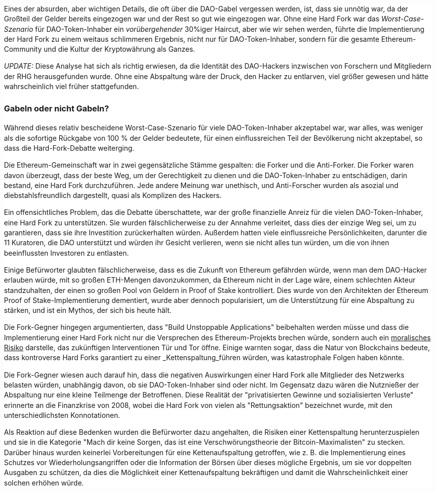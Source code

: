 Eines der absurden, aber wichtigen Details, die oft über die DAO-Gabel vergessen werden, ist, dass sie unnötig war, da der Großteil der Gelder bereits eingezogen war und der Rest so gut wie eingezogen war. Ohne eine Hard Fork war das _Worst-Case-Szenario_ für DAO-Token-Inhaber ein _vorübergehender_ 30%iger Haircut, aber wie wir sehen werden, führte die Implementierung der Hard Fork zu einem weitaus schlimmeren Ergebnis, nicht nur für DAO-Token-Inhaber, sondern für die gesamte Ethereum-Community und die Kultur der Kryptowährung als Ganzes.

_UPDATE:_ Diese Analyse hat sich als richtig erwiesen, da die Identität des DAO-Hackers inzwischen von Forschern und Mitgliedern der RHG herausgefunden wurde. Ohne eine Abspaltung wäre der Druck, den Hacker zu entlarven, viel größer gewesen und hätte wahrscheinlich viel früher stattgefunden.

### Gabeln oder nicht Gabeln?

Während dieses relativ bescheidene Worst-Case-Szenario für viele DAO-Token-Inhaber akzeptabel war, war alles, was weniger als die sofortige Rückgabe von 100 % der Gelder bedeutete, für einen einflussreichen Teil der Bevölkerung nicht akzeptabel, so dass die Hard-Fork-Debatte weiterging.

Die Ethereum-Gemeinschaft war in zwei gegensätzliche Stämme gespalten: die Forker und die Anti-Forker. Die Forker waren davon überzeugt, dass der beste Weg, um der Gerechtigkeit zu dienen und die DAO-Token-Inhaber zu entschädigen, darin bestand, eine Hard Fork durchzuführen. Jede andere Meinung war unethisch, und Anti-Forscher wurden als asozial und diebstahlsfreundlich dargestellt, quasi als Komplizen des Hackers.

Ein offensichtliches Problem, das die Debatte überschattete, war der große finanzielle Anreiz für die vielen DAO-Token-Inhaber, eine Hard Fork zu unterstützen. Sie wurden fälschlicherweise zu der Annahme verleitet, dass dies der einzige Weg sei, um zu garantieren, dass sie ihre Investition zurückerhalten würden. Außerdem hatten viele einflussreiche Persönlichkeiten, darunter die 11 Kuratoren, die DAO unterstützt und würden ihr Gesicht verlieren, wenn sie nicht alles tun würden, um die von ihnen beeinflussten Investoren zu entlasten.

Einige Befürworter glaubten fälschlicherweise, dass es die Zukunft von Ethereum gefährden würde, wenn man dem DAO-Hacker erlauben würde, mit so großen ETH-Mengen davonzukommen, da Ethereum nicht in der Lage wäre, einem schlechten Akteur standzuhalten, der einen so großen Pool von Geldern in Proof of Stake kontrolliert. Dies wurde [](https://old.reddit.com/r/ethereum/comments/4rohdy/vlad_zamfirs_thoughts_on_the_hard_fork/d52s60v/) von den Architekten der Ethereum Proof of Stake-Implementierung dementiert, wurde aber dennoch popularisiert, um die Unterstützung für eine Abspaltung zu stärken, und ist ein Mythos, der sich bis heute hält.

Die Fork-Gegner hingegen argumentierten, dass "Build Unstoppable Applications" beibehalten werden müsse und dass die Implementierung einer Hard Fork nicht nur die Versprechen des Ethereum-Projekts brechen würde, sondern auch ein [moralisches Risiko](https://en.wikipedia.org/wiki/Moral_hazard) darstelle, das zukünftigen Interventionen Tür und Tor öffne. Einige warnten sogar, dass die Natur von Blockchains bedeute, dass kontroverse Hard Forks garantiert zu einer _Kettenspaltung_führen würden, was katastrophale Folgen haben könnte.

Die Fork-Gegner wiesen auch darauf hin, dass die negativen Auswirkungen einer Hard Fork alle Mitglieder des Netzwerks belasten würden, unabhängig davon, ob sie DAO-Token-Inhaber sind oder nicht. Im Gegensatz dazu wären die Nutznießer der Abspaltung nur eine kleine Teilmenge der Betroffenen. Diese Realität der "privatisierten Gewinne und sozialisierten Verluste" erinnerte an die Finanzkrise von 2008, wobei die Hard Fork von vielen als "Rettungsaktion" bezeichnet wurde, mit den unterschiedlichsten Konnotationen.

Als Reaktion auf diese Bedenken wurden die Befürworter dazu angehalten, die Risiken einer Kettenspaltung herunterzuspielen und sie in die Kategorie "Mach dir keine Sorgen, das ist eine Verschwörungstheorie der Bitcoin-Maximalisten" zu stecken. Darüber hinaus wurden keinerlei Vorbereitungen für eine Kettenaufspaltung getroffen, wie z. B. die Implementierung eines Schutzes vor Wiederholungsangriffen oder die Information der Börsen über dieses mögliche Ergebnis, um sie vor doppelten Ausgaben zu schützen, da dies die Möglichkeit einer Kettenaufspaltung bekräftigen und damit die Wahrscheinlichkeit einer solchen erhöhen würde.
